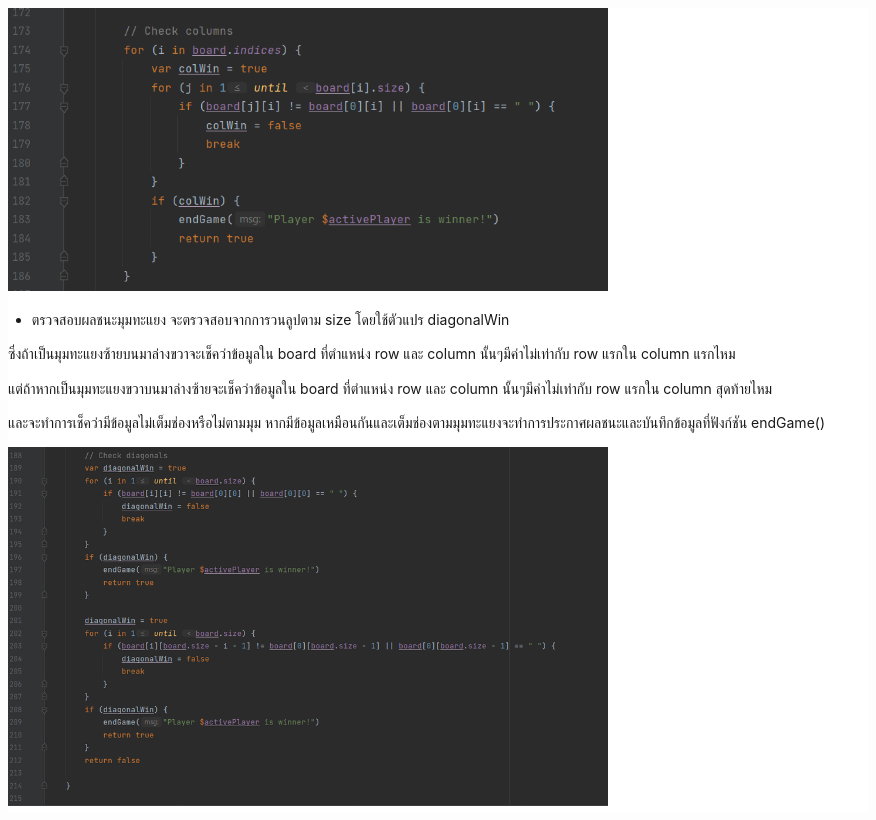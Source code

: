<img src= "imgsReadMe/colwin.PNG" width="600">

- ตรวจสอบผลชนะมุมทะแยง จะตรวจสอบจากการวนลูปตาม size โดยใช้ตัวแปร diagonalWin 

ซึ่งถ้าเป็นมุมทะแยงซ้ายบนมาล่างขวาจะเช็คว่าข้อมูลใน board ที่ตำแหน่ง row และ column นั้นๆมีค่าไม่เท่ากับ row แรกใน column แรกไหม 

แต่ถ้าหากเป็นมุมทะแยงขวาบนมาล่างซ้ายจะเช็คว่าข้อมูลใน board ที่ตำแหน่ง row และ column นั้นๆมีค่าไม่เท่ากับ row แรกใน column สุดท้ายไหม

และจะทำการเช็คว่ามีข้อมูลไม่เต็มช่องหรือไม่ตามมุม หากมีข้อมูลเหมือนกันและเต็มช่องตามมุมทะแยงจะทำการประกาศผลชนะและบันทึกข้อมูลที่ฟังก์ชัน endGame()

<img src= "imgsReadMe/diagonalswin.PNG" width="600">
